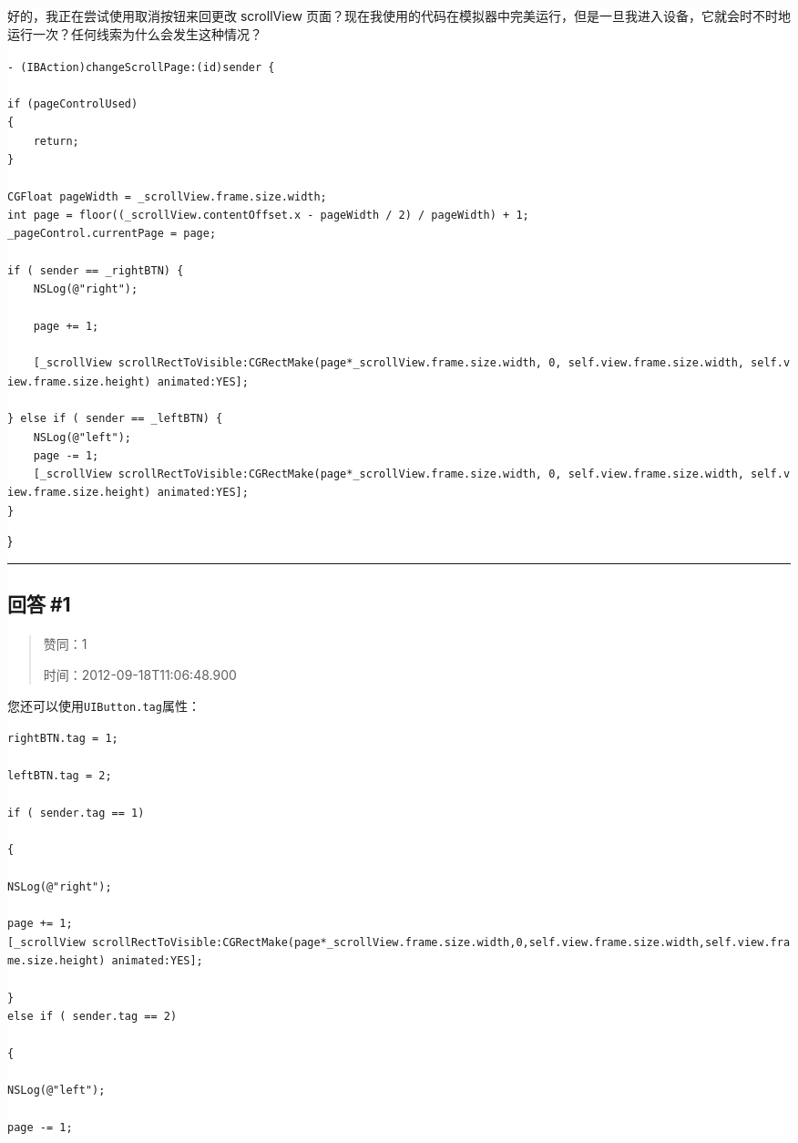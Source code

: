 好的，我正在尝试使用取消按钮来回更改 scrollView 页面？现在我使用的代码在模拟器中完美运行，但是一旦我进入设备，它就会时不时地运行一次？任何线索为什么会发生这种情况？

```
- (IBAction)changeScrollPage:(id)sender {

if (pageControlUsed)
{
    return;
}

CGFloat pageWidth = _scrollView.frame.size.width;
int page = floor((_scrollView.contentOffset.x - pageWidth / 2) / pageWidth) + 1;
_pageControl.currentPage = page;

if ( sender == _rightBTN) {
    NSLog(@"right");

    page += 1;

    [_scrollView scrollRectToVisible:CGRectMake(page*_scrollView.frame.size.width, 0, self.view.frame.size.width, self.view.frame.size.height) animated:YES];

} else if ( sender == _leftBTN) {
    NSLog(@"left");
    page -= 1;
    [_scrollView scrollRectToVisible:CGRectMake(page*_scrollView.frame.size.width, 0, self.view.frame.size.width, self.view.frame.size.height) animated:YES];
} 
```

}

* * *

## 回答 #1

> 赞同：1
> 
> 时间：2012-09-18T11:06:48.900

您还可以使用`UIButton.tag`属性：

```
rightBTN.tag = 1;

leftBTN.tag = 2; 

if ( sender.tag == 1)

{

NSLog(@"right");

page += 1;
[_scrollView scrollRectToVisible:CGRectMake(page*_scrollView.frame.size.width,0,self.view.frame.size.width,self.view.frame.size.height) animated:YES];

}
else if ( sender.tag == 2)

{

NSLog(@"left");

page -= 1;

```